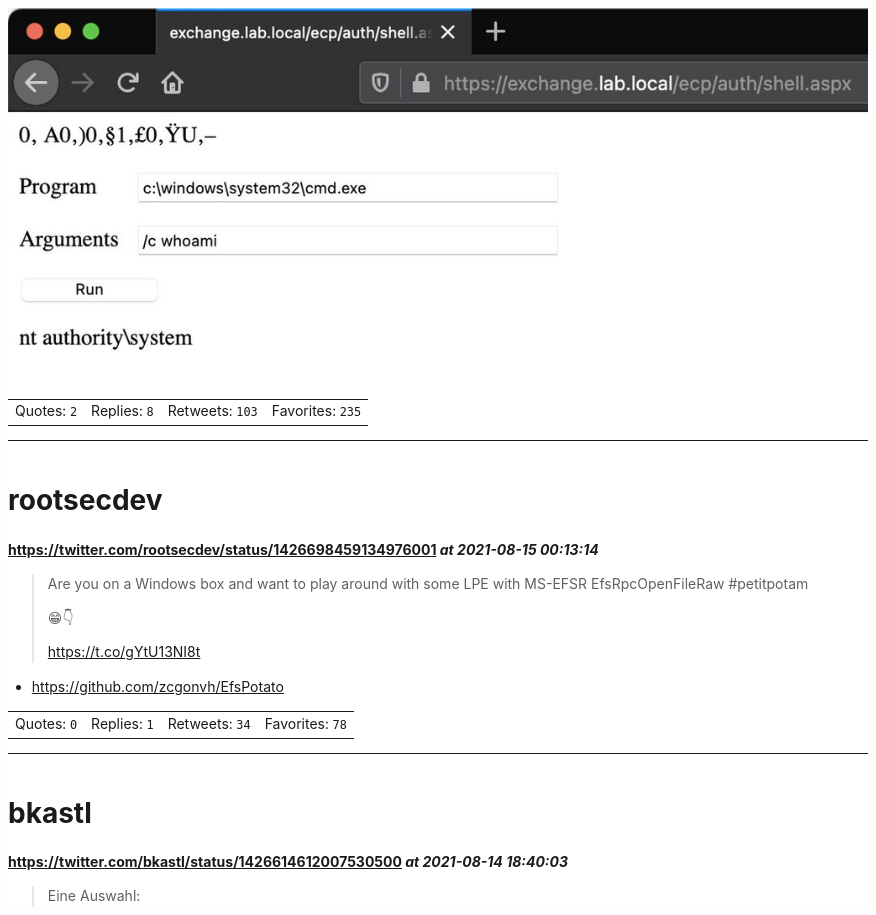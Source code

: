 <td><img src="pictures/http+++pbs.twimg.com+media+E8y29ROXMAIZsnw.jpg" alt="http://pbs.twimg.com/media/E8y29ROXMAIZsnw.jpg"></td>
</table></tr>
<table><tr>
<td>Quotes: <code>2</code></td>
<td>Replies: <code>8</code></td>
<td>Retweets: <code>103</code></td>
<td>Favorites: <code>235</code></td>
</tr></table>

---

# rootsecdev
**https://twitter.com/rootsecdev/status/1426698459134976001 _at 2021-08-15 00:13:14_**
<blockquote>
Are you on a Windows box and want to play around with some LPE with MS-EFSR EfsRpcOpenFileRaw #petitpotam 

😁👇

https://t.co/gYtU13NI8t
</blockquote>

* https://github.com/zcgonvh/EfsPotato

<table><tr>
<td>Quotes: <code>0</code></td>
<td>Replies: <code>1</code></td>
<td>Retweets: <code>34</code></td>
<td>Favorites: <code>78</code></td>
</tr></table>

---

# bkastl
**https://twitter.com/bkastl/status/1426614612007530500 _at 2021-08-14 18:40:03_**
<blockquote>
Eine Auswahl:
